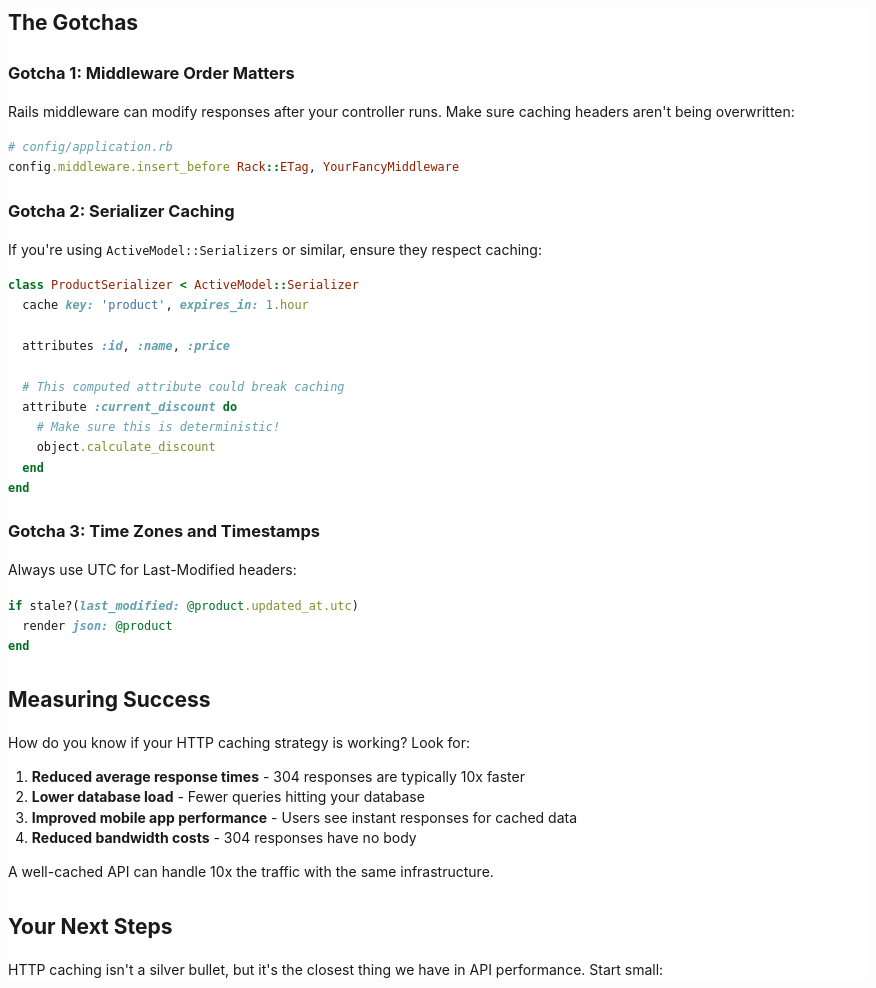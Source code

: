 ## The Gotchas

### Gotcha 1: Middleware Order Matters

Rails middleware can modify responses after your controller runs. Make sure caching headers aren't being overwritten:

```ruby
# config/application.rb
config.middleware.insert_before Rack::ETag, YourFancyMiddleware
```

### Gotcha 2: Serializer Caching

If you're using `ActiveModel::Serializers` or similar, ensure they respect caching:

```ruby
class ProductSerializer < ActiveModel::Serializer
  cache key: 'product', expires_in: 1.hour

  attributes :id, :name, :price

  # This computed attribute could break caching
  attribute :current_discount do
    # Make sure this is deterministic!
    object.calculate_discount
  end
end
```

### Gotcha 3: Time Zones and Timestamps

Always use UTC for Last-Modified headers:

```ruby
if stale?(last_modified: @product.updated_at.utc)
  render json: @product
end
```

## Measuring Success

How do you know if your HTTP caching strategy is working? Look for:

1. **Reduced average response times** - 304 responses are typically 10x faster
2. **Lower database load** - Fewer queries hitting your database
3. **Improved mobile app performance** - Users see instant responses for cached data
4. **Reduced bandwidth costs** - 304 responses have no body

A well-cached API can handle 10x the traffic with the same infrastructure.

## Your Next Steps

HTTP caching isn't a silver bullet, but it's the closest thing we have in API performance. Start small:
